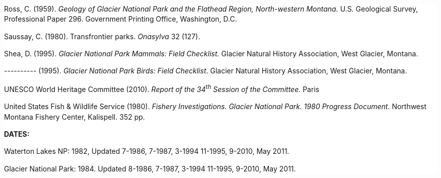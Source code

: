 Ross, C. (1959). *Geology of Glacier National Park and the Flathead Region, North-western Montana.* U.S. Geological Survey, Professional Paper 296. Government Printing Office, Washington, D.C.

Saussay, C. (1980). Transfrontier parks. *Onasylva* 32 (127).

Shea, D. (1995). *Glacier National Park Mammals: Field Checklist.* Glacier Natural History Association, West Glacier, Montana.

---------- (1995). *Glacier National Park Birds: Field Checklist*. Glacier Natural History Association, West Glacier, Montana.

UNESCO World Heritage Committee (2010). *Report of the 34<sup>th</sup> Session of the Committee.* Paris

United States Fish & Wildlife Service (1980). *Fishery Investigations. Glacier National Park. 1980 Progress Document.* Northwest Montana Fishery Center, Kalispell. 352 pp.

**DATES:**

Waterton Lakes NP: 1982, Updated 7-1986, 7-1987, 3-1994 11-1995, 9-2010, May 2011.

Glacier National Park: 1984. Updated 8-1986, 7-1987, 3-1994 11-1995, 9-2010, May 2011.
